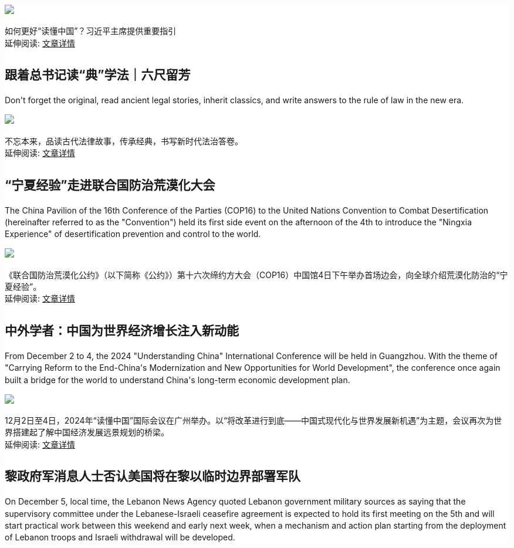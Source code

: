 <img src="https://p5.img.cctvpic.com/photoworkspace/2024/12/05/2024120514153787371.png" />   

如何更好“读懂中国”？习近平主席提供重要指引   
延伸阅读: [文章详情](https://news.cctv.com/2024/12/05/ARTIjbE2rvLPcCbLiltjHixW241205.shtml)   

<qrcode title="学习进行时·快来学习丨如何更好“读懂中国”？习近平主席提供重要指引" image="https://p5.img.cctvpic.com/photoworkspace/2024/12/05/2024120514153787371.png" />   

## 跟着总书记读“典”学法｜六尺留芳   
Don't forget the original, read ancient legal stories, inherit classics, and write answers to the rule of law in the new era.   

<img src="https://p4.img.cctvpic.com/photoworkspace/2024/12/05/2024120514223180355.png" />   

不忘本来，品读古代法律故事，传承经典，书写新时代法治答卷。   
延伸阅读: [文章详情](https://news.cctv.com/2024/12/05/ARTIJQDU8JzHfyquQaYn6GdB241205.shtml)   

<qrcode title="跟着总书记读“典”学法｜六尺留芳" image="https://p4.img.cctvpic.com/photoworkspace/2024/12/05/2024120514223180355.png" />   

## “宁夏经验”走进联合国防治荒漠化大会   
The China Pavilion of the 16th Conference of the Parties (COP16) to the United Nations Convention to Combat Desertification (hereinafter referred to as the "Convention") held its first side event on the afternoon of the 4th to introduce the "Ningxia Experience" of desertification prevention and control to the world.   

<img src="https://p5.img.cctvpic.com/photoworkspace/2024/12/05/2024120514391772830.jpg" />   

《联合国防治荒漠化公约》（以下简称《公约》）第十六次缔约方大会（COP16）中国馆4日下午举办首场边会，向全球介绍荒漠化防治的“宁夏经验”。   
延伸阅读: [文章详情](https://news.cctv.com/2024/12/05/ARTI4ih1xtBCAgGKa1A3QLV5241205.shtml)   

<qrcode title="“宁夏经验”走进联合国防治荒漠化大会" image="https://p5.img.cctvpic.com/photoworkspace/2024/12/05/2024120514391772830.jpg" />   

## 中外学者：中国为世界经济增长注入新动能   
From December 2 to 4, the 2024 "Understanding China" International Conference will be held in Guangzhou. With the theme of "Carrying Reform to the End-China's Modernization and New Opportunities for World Development", the conference once again built a bridge for the world to understand China's long-term economic development plan.   

<img src="https://p4.img.cctvpic.com/photoworkspace/2024/12/05/2024120514311518309.jpg" />   

12月2日至4日，2024年“读懂中国”国际会议在广州举办。以“将改革进行到底——中国式现代化与世界发展新机遇”为主题，会议再次为世界搭建起了解中国经济发展远景规划的桥梁。   
延伸阅读: [文章详情](https://news.cctv.com/2024/12/05/ARTIzVrhcaWDqZmtN6dSFjsH241205.shtml)   

<qrcode title="中外学者：中国为世界经济增长注入新动能" image="https://p4.img.cctvpic.com/photoworkspace/2024/12/05/2024120514311518309.jpg" />   

## 黎政府军消息人士否认美国将在黎以临时边界部署军队   
On December 5, local time, the Lebanon News Agency quoted Lebanon government military sources as saying that the supervisory committee under the Lebanese-Israeli ceasefire agreement is expected to hold its first meeting on the 5th and will start practical work between this weekend and early next week, when a mechanism and action plan starting from the deployment of Lebanon troops and Israeli withdrawal will be developed.   
